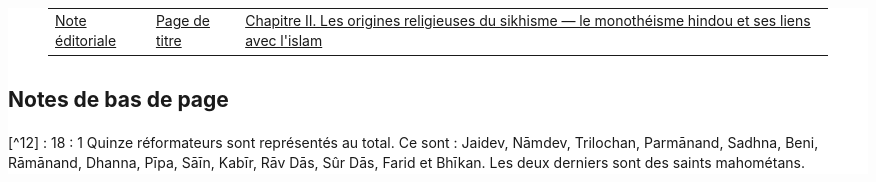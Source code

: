 <figure class="table chapter-navigator">
  <table>
    <tbody>
      <tr>
        <td>
        <a href="/fr/book/Sikhism/The_Religion_of_the_Sikhs/Editorial_Note">
          <span class="mdi mdi-arrow-left-drop-circle"></span><span class="pl-2">Note éditoriale</span>
        </a>
        </td>
        <td>
        <a href="/fr/book/Sikhism/The_Religion_of_the_Sikhs">
          <span class="mdi mdi-book-open-variant"></span><span class="pl-2">Page de titre</span>
        </a>
        </td>
        <td>
        <a href="/fr/book/Sikhism/The_Religion_of_the_Sikhs/2">
          <span class="pr-2">Chapitre II. Les origines religieuses du sikhisme — le monothéisme hindou et ses liens avec l'islam</span><span class="mdi mdi-arrow-right-drop-circle"></span>
        </a>
        </td>
      </tr>
    </tbody>
  </table>
</figure>

## Notes de bas de page

[^0]: 9:1 Sikh, littéralement « disciple ».

[^1]: 10:1 Guru (littéralement _grand_) signifie « enseignant ».

[^2]: 10:2 Les Hindous reconnaissent quatre grandes castes : les Brahmanes, ou prêtres ; les Kshatriyas, ou guerriers ; les Vaisayes, ou commerçants ; et les Sudras, ou serfs. Ces castes étaient délimitées de manière rigide et étaient censées avoir été créées séparément, les Brahmanes étant issus de la tête de Brahma et les autres castes d’autres parties de son corps. On verra que cette croyance en une distinction fondamentale entre les différents êtres humains doit avoir un impact important sur la vie religieuse et sociale.

[^3]: 10:3 Veda (littéralement, _connaissance_.) est un terme donné aux anciennes Écritures indiennes, dont quatre sections.

[^4]: 11:1 Cette cérémonie initie un garçon dans sa caste.

[^5]: 12:1 Le fil sacré.

[^6]: 12:2 Dans la poésie orientale, il était d'usage que le poète s'adresse à lui-même dans le ou les derniers vers. Les gourous sikhs qui suivirent utilisèrent « Nānak » comme pseudonyme, soulignant ainsi leur conviction que l'esprit de Nānak pénétrait successivement chacun des maîtres qui le suivirent.

[^7]: 13:1 Un recueil d'hymnes, dont des extraits seront donnés plus tard.

[^8]: 13:2 Le rebeck, ou rabab, est un instrument d'origine arabe, comportant de quatre à six cordes en boyau de chèvre, avec des cordes en acier pour la résonance. Il est tombé en désuétude dans le nord de l'Inde.

[^9]: 14:1 Les auteurs indiens énumèrent six principaux rāgs, ou mesures musicales. On leur attribue des « épouses » et des « fils », qui sont des variantes des airs principaux et sont souvent chantés différemment selon les provinces de l'Inde. Les hymnes du livre sacré des Sikhs étaient composés de trente et une mesures musicales de ce type.

[^10]: 14:2 Les femmes et les Sudras étaient considérés comme hors de portée de la religion. Dans les _Instituts de Gautam_, il est ordonné que, si un Sudra entend les Védas, ses oreilles doivent être bouchées avec de la guerre ou du plomb fondu ; s'il lit les Védas, sa langue doit être coupée ; s'il possède les Védas, la peine est la mort.

[^11]: 16:1 Une histoire similaire est racontée à propos du célèbre saint indien, Kabīr.

[^12] : 18 : 1 Quinze réformateurs sont représentés au total. Ce sont : Jaidev, Nāmdev, Trilochan, Parmānand, Sadhna, Beni, Rāmānand, Dhanna, Pīpa, Sāīn, Kabīr, Rāv Dās, Sûr Dās, Farid et Bhīkan. Les deux derniers sont des saints mahométans.

[^13]: 21:1 C'était la coutume de chaque Guru, lorsqu'il nommait son successeur, d'envoyer chercher cinq paise, ou farthings, et une noix de coco. et de les offrir, puis de rendre hommage et de faire le tour du nouveau Guru.

[^14]: 23:1 _La religion sikh_, Max A. Macauliffe, vol. IV.

[^15]: 24:1 Voir note page [21](#p21).

[^16]: 24:2 Gobind Rāi — plus tard Gobind Singh — envoya à son père un distique alors qu'il était en prison, qui fut ensuite inclus avec les hymnes du neuvième Guru dans le Granth Sāhib.

[^17]: 25:1 De nombreux Sikhs ne prennent pas ce baptême. Ceux qui adoptent intégralement le système de Gobind Singh sont connus sous le nom de Singhs (lions), ceux qui le rejettent sous le nom de Sahijdharis (vivants tranquilles). Les premiers sont tous des guerriers, les seconds des commerçants ou des agriculteurs.

[^18]: 27:1 De l'Arabie _Khālis_, « pur ».

[^19]: 29:1 Cette prophétie s'est accomplie en 1762, lorsque Ahmad Shah a marché contre les Sikhs et a fait exploser le Temple d'Or.

[^20]: 31:1 _La religion sikh_, Max A. Macauliffe, vol. v.

[^21]: 34:1 Voir note, page [25](#p25). Outre les deux principales visions sikhes, il existe certaines sectes mineures qui regroupent plusieurs ordres d'ascètes. Les membres de ces divers organismes partagent des opinions très diverses, certaines étant presque identiques à celles de l'hindouisme ordinaire.